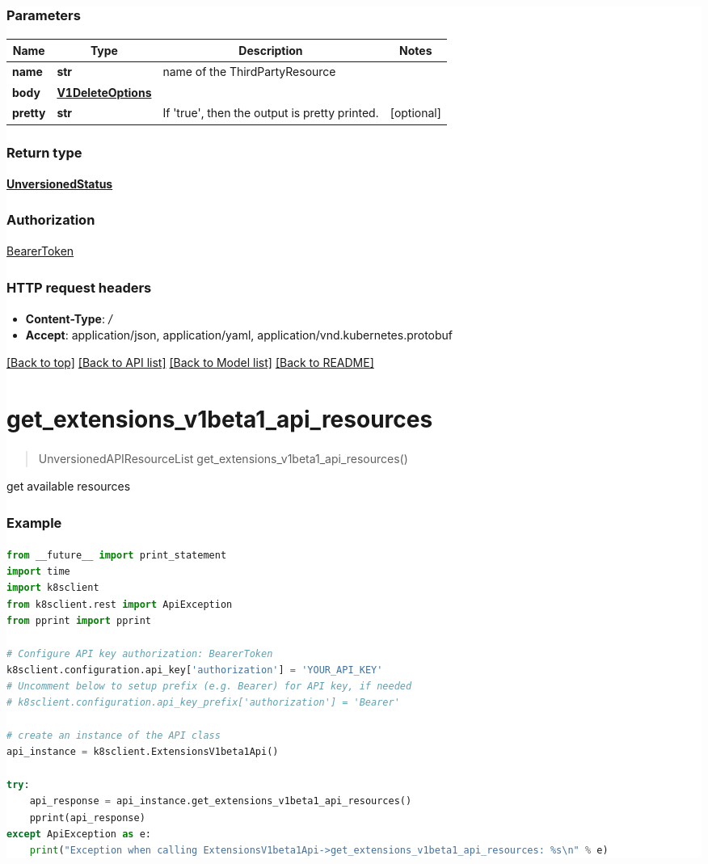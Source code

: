 ### Parameters

Name | Type | Description  | Notes
------------- | ------------- | ------------- | -------------
 **name** | **str**| name of the ThirdPartyResource | 
 **body** | [**V1DeleteOptions**](V1DeleteOptions.md)|  | 
 **pretty** | **str**| If &#39;true&#39;, then the output is pretty printed. | [optional] 

### Return type

[**UnversionedStatus**](UnversionedStatus.md)

### Authorization

[BearerToken](../README.md#BearerToken)

### HTTP request headers

 - **Content-Type**: */*
 - **Accept**: application/json, application/yaml, application/vnd.kubernetes.protobuf

[[Back to top]](#) [[Back to API list]](../README.md#documentation-for-api-endpoints) [[Back to Model list]](../README.md#documentation-for-models) [[Back to README]](../README.md)

# **get_extensions_v1beta1_api_resources**
> UnversionedAPIResourceList get_extensions_v1beta1_api_resources()



get available resources

### Example 
```python
from __future__ import print_statement
import time
import k8sclient
from k8sclient.rest import ApiException
from pprint import pprint

# Configure API key authorization: BearerToken
k8sclient.configuration.api_key['authorization'] = 'YOUR_API_KEY'
# Uncomment below to setup prefix (e.g. Bearer) for API key, if needed
# k8sclient.configuration.api_key_prefix['authorization'] = 'Bearer'

# create an instance of the API class
api_instance = k8sclient.ExtensionsV1beta1Api()

try: 
    api_response = api_instance.get_extensions_v1beta1_api_resources()
    pprint(api_response)
except ApiException as e:
    print("Exception when calling ExtensionsV1beta1Api->get_extensions_v1beta1_api_resources: %s\n" % e)
```
